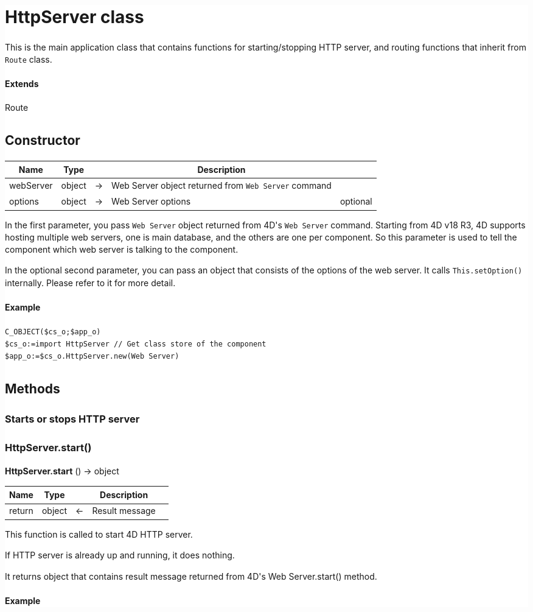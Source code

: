 # HttpServer class

This is the main application class that contains functions for starting/stopping HTTP server, and routing functions that inherit from `Route` class.

#### Extends

Route

## Constructor

|Name|Type||Description||
|-----|-----|-----|-----|-----|
|webServer|object|&#x2192;|Web Server object returned from `Web Server` command||
|options|object|&#x2192;|Web Server options|optional|

In the first parameter, you pass `Web Server` object returned from 4D's `Web Server` command. Starting from 4D v18 R3, 4D supports hosting multiple web servers, one is main database, and the others are one per component. So this parameter is used to tell the component which web server is talking to the component.

In the optional second parameter, you can pass an object that consists of the options of the web server. It calls `This.setOption()` internally. Please refer to it for more detail.

#### Example

```4D
C_OBJECT($cs_o;$app_o)
$cs_o:=import HttpServer // Get class store of the component
$app_o:=$cs_o.HttpServer.new(Web Server)
```

## Methods

### Starts or stops HTTP server

### HttpServer.start()

**HttpServer.start** () -> object

|Name|Type||Description||
|-----|-----|-----|-----|-----|
|return|object|&#x2190;|Result message||

This function is called to start 4D HTTP server.

If HTTP server is already up and running, it does nothing.

It returns object that contains result message returned from 4D's Web Server.start() method.

#### Example
